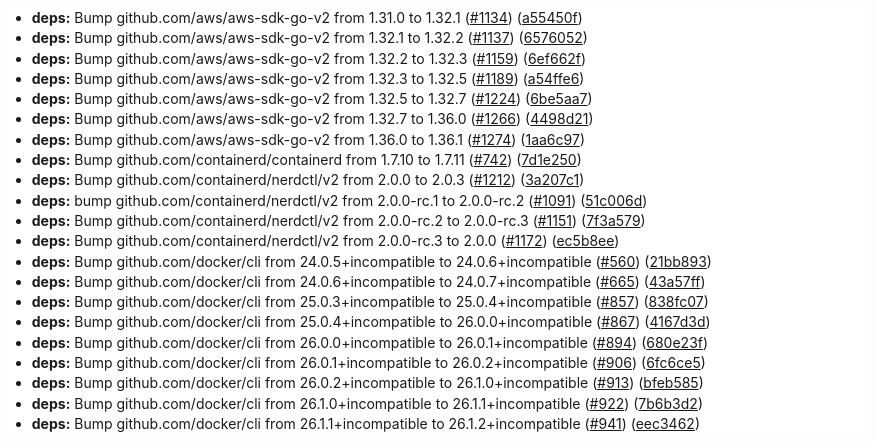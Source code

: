 * **deps:** Bump github.com/aws/aws-sdk-go-v2 from 1.31.0 to 1.32.1 ([#1134](https://github.com/pendo324/finch/issues/1134)) ([a55450f](https://github.com/pendo324/finch/commit/a55450f70c96e79ec695ceb234189735b99be896))
* **deps:** Bump github.com/aws/aws-sdk-go-v2 from 1.32.1 to 1.32.2 ([#1137](https://github.com/pendo324/finch/issues/1137)) ([6576052](https://github.com/pendo324/finch/commit/6576052713c8b1eefa18e48e71534b0ac50aa901))
* **deps:** Bump github.com/aws/aws-sdk-go-v2 from 1.32.2 to 1.32.3 ([#1159](https://github.com/pendo324/finch/issues/1159)) ([6ef662f](https://github.com/pendo324/finch/commit/6ef662f9f6d177118512f8fbb15f351e5c421c89))
* **deps:** Bump github.com/aws/aws-sdk-go-v2 from 1.32.3 to 1.32.5 ([#1189](https://github.com/pendo324/finch/issues/1189)) ([a54ffe6](https://github.com/pendo324/finch/commit/a54ffe68cc5627b0b370c87418340e62d30fe277))
* **deps:** Bump github.com/aws/aws-sdk-go-v2 from 1.32.5 to 1.32.7 ([#1224](https://github.com/pendo324/finch/issues/1224)) ([6be5aa7](https://github.com/pendo324/finch/commit/6be5aa7bb2b16db279b0e4cceaf2c0dad327a239))
* **deps:** Bump github.com/aws/aws-sdk-go-v2 from 1.32.7 to 1.36.0 ([#1266](https://github.com/pendo324/finch/issues/1266)) ([4498d21](https://github.com/pendo324/finch/commit/4498d214b9bedcfefcc54e176386822dc5158b5a))
* **deps:** Bump github.com/aws/aws-sdk-go-v2 from 1.36.0 to 1.36.1 ([#1274](https://github.com/pendo324/finch/issues/1274)) ([1aa6c97](https://github.com/pendo324/finch/commit/1aa6c9786af8ca2e03189bf4ad3217ba978c0be1))
* **deps:** Bump github.com/containerd/containerd from 1.7.10 to 1.7.11 ([#742](https://github.com/pendo324/finch/issues/742)) ([7d1e250](https://github.com/pendo324/finch/commit/7d1e25068a503a8b4ea7dd3f349ff4020168a6fb))
* **deps:** Bump github.com/containerd/nerdctl/v2 from 2.0.0 to 2.0.3 ([#1212](https://github.com/pendo324/finch/issues/1212)) ([3a207c1](https://github.com/pendo324/finch/commit/3a207c171135d96d08083d189f12f5014151e7aa))
* **deps:** bump github.com/containerd/nerdctl/v2 from 2.0.0-rc.1 to 2.0.0-rc.2 ([#1091](https://github.com/pendo324/finch/issues/1091)) ([51c006d](https://github.com/pendo324/finch/commit/51c006dfb9fa1dc3c54bad6cb422c68b69af474e))
* **deps:** Bump github.com/containerd/nerdctl/v2 from 2.0.0-rc.2 to 2.0.0-rc.3 ([#1151](https://github.com/pendo324/finch/issues/1151)) ([7f3a579](https://github.com/pendo324/finch/commit/7f3a579df88a3615db60c2beb829214ed2d1ccce))
* **deps:** Bump github.com/containerd/nerdctl/v2 from 2.0.0-rc.3 to 2.0.0 ([#1172](https://github.com/pendo324/finch/issues/1172)) ([ec5b8ee](https://github.com/pendo324/finch/commit/ec5b8eedeed0923fa932c6e79ef1a296931df2fc))
* **deps:** Bump github.com/docker/cli from 24.0.5+incompatible to 24.0.6+incompatible ([#560](https://github.com/pendo324/finch/issues/560)) ([21bb893](https://github.com/pendo324/finch/commit/21bb893105f0a4fc5541e3a8e9f5306edb739154))
* **deps:** Bump github.com/docker/cli from 24.0.6+incompatible to 24.0.7+incompatible ([#665](https://github.com/pendo324/finch/issues/665)) ([43a57ff](https://github.com/pendo324/finch/commit/43a57ffc052ba1ffcf0f50cdb08dfdb42abc9723))
* **deps:** Bump github.com/docker/cli from 25.0.3+incompatible to 25.0.4+incompatible ([#857](https://github.com/pendo324/finch/issues/857)) ([838fc07](https://github.com/pendo324/finch/commit/838fc07ee4ec22977606a28ea36b267788ace94d))
* **deps:** Bump github.com/docker/cli from 25.0.4+incompatible to 26.0.0+incompatible ([#867](https://github.com/pendo324/finch/issues/867)) ([4167d3d](https://github.com/pendo324/finch/commit/4167d3dd61865b22bca9e7c54f839ba1d90138bf))
* **deps:** Bump github.com/docker/cli from 26.0.0+incompatible to 26.0.1+incompatible ([#894](https://github.com/pendo324/finch/issues/894)) ([680e23f](https://github.com/pendo324/finch/commit/680e23fd5b5406855c65821029d94f777cdacb28))
* **deps:** Bump github.com/docker/cli from 26.0.1+incompatible to 26.0.2+incompatible ([#906](https://github.com/pendo324/finch/issues/906)) ([6fc6ce5](https://github.com/pendo324/finch/commit/6fc6ce5918454f18037733ac9dcc0b9a3e8798af))
* **deps:** Bump github.com/docker/cli from 26.0.2+incompatible to 26.1.0+incompatible ([#913](https://github.com/pendo324/finch/issues/913)) ([bfeb585](https://github.com/pendo324/finch/commit/bfeb585d599959b1af636beb11267dd52ab39c3e))
* **deps:** Bump github.com/docker/cli from 26.1.0+incompatible to 26.1.1+incompatible ([#922](https://github.com/pendo324/finch/issues/922)) ([7b6b3d2](https://github.com/pendo324/finch/commit/7b6b3d24467b1becb0c8c9c6d44815ef6e62910b))
* **deps:** Bump github.com/docker/cli from 26.1.1+incompatible to 26.1.2+incompatible ([#941](https://github.com/pendo324/finch/issues/941)) ([eec3462](https://github.com/pendo324/finch/commit/eec346241518140706129755e6b546394006f3f5))